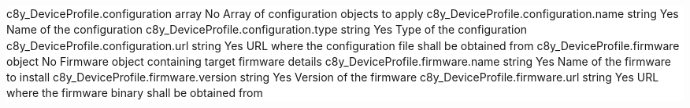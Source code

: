 </tr>
<tr>
<td>c8y_DeviceProfile.configuration</td>
<td>array</td>
<td>No</td>
<td>Array of configuration objects to apply</td>
</tr>
<tr>
<td>c8y_DeviceProfile.configuration.name</td>
<td>string</td>
<td>Yes</td>
<td>Name of the configuration</td>
</tr>
<tr>
<td>c8y_DeviceProfile.configuration.type</td>
<td>string</td>
<td>Yes</td>
<td>Type of the configuration</td>
</tr>
<tr>
<td>c8y_DeviceProfile.configuration.url</td>
<td>string</td>
<td>Yes</td>
<td>URL where the configuration file shall be obtained from</td>
</tr>
<tr>
<td>c8y_DeviceProfile.firmware</td>
<td>object</td>
<td>No</td>
<td>Firmware object containing target firmware details</td>
</tr>
<tr>
<td>c8y_DeviceProfile.firmware.name</td>
<td>string</td>
<td>Yes</td>
<td>Name of the firmware to install</td>
</tr>
<tr>
<td>c8y_DeviceProfile.firmware.version</td>
<td>string</td>
<td>Yes</td>
<td>Version of the firmware</td>
</tr>
<tr>
<td>c8y_DeviceProfile.firmware.url</td>
<td>string</td>
<td>Yes</td>
<td>URL where the firmware binary shall be obtained from</td>
</tr>
</tbody>
</table>
